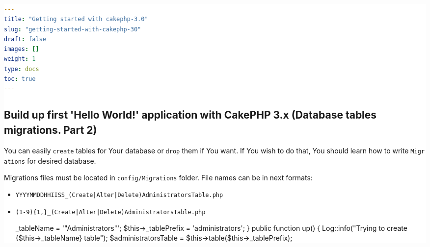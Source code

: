 ```yaml
---
title: "Getting started with cakephp-3.0"
slug: "getting-started-with-cakephp-30"
draft: false
images: []
weight: 1
type: docs
toc: true
---
```


## Build up first 'Hello World!' application with CakePHP 3.x (Database tables migrations. Part 2)
You can easily `create` tables for Your database or `drop` them if You want.
If You wish to do that, You should learn how to write `Migrations` for desired database.


Migrations files must be located in `config/Migrations` folder. File names can be in next formats:

- `YYYYMMDDHHIISS_(Create|Alter|Delete)AdministratorsTable.php`
- `(1-9){1,}_(Create|Alter|Delete)AdministratorsTable.php`
  

    <?php
    use Migrations\AbstractMigration;
    use Cake\Log\Log;
    
    /**
     * Class AdministratorsTableMigration
     */
    class AdministratorsTableMigration extends AbstractMigration
    {
    
        /**
         * @var string
         */
        private $_tableName;
    
        /**
         * @var string
         */
        private $_tablePrefix;
    
        public function init()
        {
            $this->_tableName = '"Administrators"';
            $this->_tablePrefix = 'administrators';
        }
    
        public function up()
        {
            Log::info("Trying to create {$this->_tableName} table");
    
            $administratorsTable = $this->table($this->_tablePrefix);
    